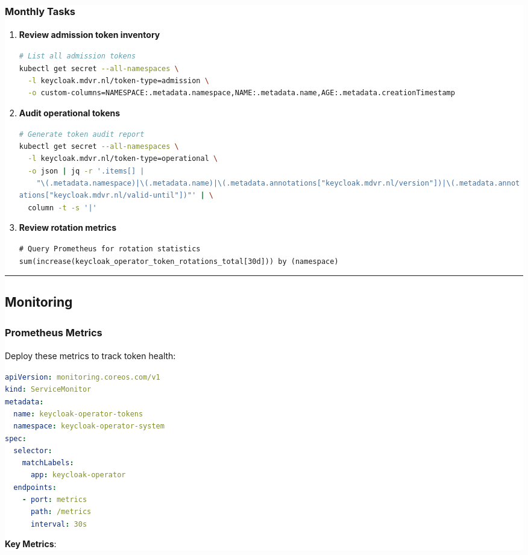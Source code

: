 ### Monthly Tasks

1. **Review admission token inventory**
   ```bash
   # List all admission tokens
   kubectl get secret --all-namespaces \
     -l keycloak.mdvr.nl/token-type=admission \
     -o custom-columns=NAMESPACE:.metadata.namespace,NAME:.metadata.name,AGE:.metadata.creationTimestamp
   ```

2. **Audit operational tokens**
   ```bash
   # Generate token audit report
   kubectl get secret --all-namespaces \
     -l keycloak.mdvr.nl/token-type=operational \
     -o json | jq -r '.items[] | 
       "\(.metadata.namespace)|\(.metadata.name)|\(.metadata.annotations["keycloak.mdvr.nl/version"])|\(.metadata.annotations["keycloak.mdvr.nl/valid-until"])"' | \
     column -t -s '|'
   ```

3. **Review rotation metrics**
   ```promql
   # Query Prometheus for rotation statistics
   sum(increase(keycloak_operator_token_rotations_total[30d])) by (namespace)
   ```

---

## Monitoring

### Prometheus Metrics

Deploy these metrics to track token health:

```yaml
apiVersion: monitoring.coreos.com/v1
kind: ServiceMonitor
metadata:
  name: keycloak-operator-tokens
  namespace: keycloak-operator-system
spec:
  selector:
    matchLabels:
      app: keycloak-operator
  endpoints:
    - port: metrics
      path: /metrics
      interval: 30s
```

**Key Metrics**:
